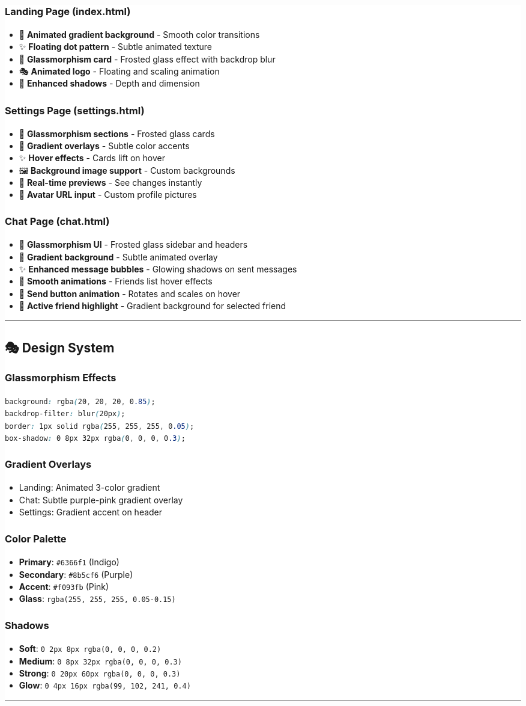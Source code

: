 ### **Landing Page (index.html)**
- 🌈 **Animated gradient background** - Smooth color transitions
- ✨ **Floating dot pattern** - Subtle animated texture
- 💎 **Glassmorphism card** - Frosted glass effect with backdrop blur
- 🎭 **Animated logo** - Floating and scaling animation
- 🌟 **Enhanced shadows** - Depth and dimension

### **Settings Page (settings.html)**
- 💎 **Glassmorphism sections** - Frosted glass cards
- 🎨 **Gradient overlays** - Subtle color accents
- ✨ **Hover effects** - Cards lift on hover
- 🖼️ **Background image support** - Custom backgrounds
- 🎯 **Real-time previews** - See changes instantly
- 📸 **Avatar URL input** - Custom profile pictures

### **Chat Page (chat.html)**
- 💎 **Glassmorphism UI** - Frosted glass sidebar and headers
- 🌈 **Gradient background** - Subtle animated overlay
- ✨ **Enhanced message bubbles** - Glowing shadows on sent messages
- 🎯 **Smooth animations** - Friends list hover effects
- 💫 **Send button animation** - Rotates and scales on hover
- 🎨 **Active friend highlight** - Gradient background for selected friend

---

## 🎭 Design System

### **Glassmorphism Effects**
```css
background: rgba(20, 20, 20, 0.85);
backdrop-filter: blur(20px);
border: 1px solid rgba(255, 255, 255, 0.05);
box-shadow: 0 8px 32px rgba(0, 0, 0, 0.3);
```

### **Gradient Overlays**
- Landing: Animated 3-color gradient
- Chat: Subtle purple-pink gradient overlay
- Settings: Gradient accent on header

### **Color Palette**
- **Primary**: `#6366f1` (Indigo)
- **Secondary**: `#8b5cf6` (Purple)
- **Accent**: `#f093fb` (Pink)
- **Glass**: `rgba(255, 255, 255, 0.05-0.15)`

### **Shadows**
- **Soft**: `0 2px 8px rgba(0, 0, 0, 0.2)`
- **Medium**: `0 8px 32px rgba(0, 0, 0, 0.3)`
- **Strong**: `0 20px 60px rgba(0, 0, 0, 0.3)`
- **Glow**: `0 4px 16px rgba(99, 102, 241, 0.4)`

---